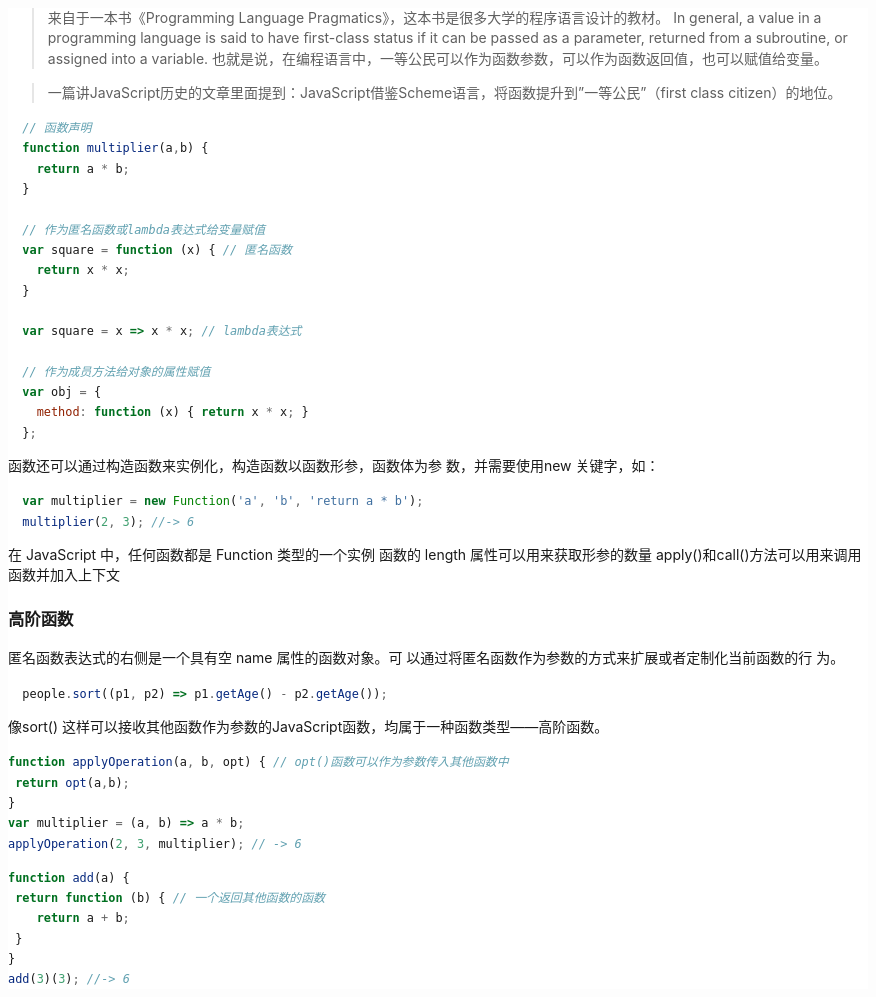 
> 来自于一本书《Programming Language Pragmatics》，这本书是很多大学的程序语言设计的教材。
> In general, a value in a programming language is said to have ﬁrst-class status if it can be passed as a parameter, returned from a subroutine, or assigned into a variable.
> 也就是说，在编程语言中，一等公民可以作为函数参数，可以作为函数返回值，也可以赋值给变量。

> 一篇讲JavaScript历史的文章里面提到：JavaScript借鉴Scheme语言，将函数提升到”一等公民”（first class citizen）的地位。


```js
  // 函数声明
  function multiplier(a,b) {
    return a * b;
  }

  // 作为匿名函数或lambda表达式给变量赋值
  var square = function (x) { // 匿名函数
    return x * x;
  }

  var square = x => x * x; // lambda表达式

  // 作为成员⽅法给对象的属性赋值
  var obj = {
    method: function (x) { return x * x; }
  };
```

函数还可以通过构造函数来实例化，构造函数以函数形参，函数体为参 数，并需要使⽤new 关键字，如：

```js
  var multiplier = new Function('a', 'b', 'return a * b');
  multiplier(2, 3); //-> 6
```

在 JavaScript 中，任何函数都是 Function 类型的⼀个实例
函数的 length 属性可以⽤来获取形参的数量
apply()和call()⽅法可以⽤来调⽤函数并加⼊上下⽂

### ⾼阶函数

匿名函数表达式的右侧是⼀个具有空 name 属性的函数对象。可 以通过将匿名函数作为参数的⽅式来扩展或者定制化当前函数的⾏ 为。
```js
  people.sort((p1, p2) => p1.getAge() - p2.getAge());
```
像sort() 这样可以接收其他函数作为参数的JavaScript函数，均属于⼀种函数类型——⾼阶函数。

```js
function applyOperation(a, b, opt) { // opt()函数可以作为参数传⼊其他函数中
 return opt(a,b);
}
var multiplier = (a, b) => a * b;
applyOperation(2, 3, multiplier); // -> 6
```

```js
function add(a) {
 return function (b) { // ⼀个返回其他函数的函数
    return a + b;
 }
}
add(3)(3); //-> 6
```
